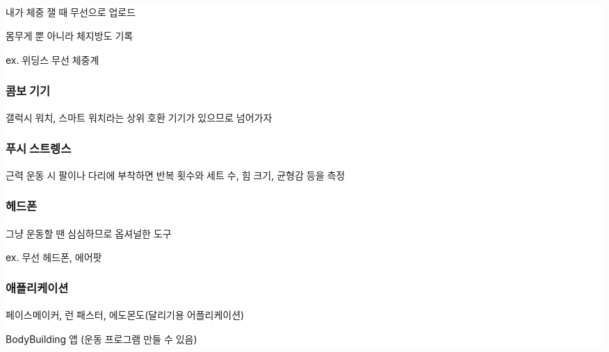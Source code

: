 내가 체중 잴 때 무선으로 업로드

몸무게 뿐 아니라 체지방도 기록

ex. 위딩스 무선 체중계

### 콤보 기기

갤럭시 워치, 스마트 워치라는 상위 호환 기기가 있으므로 넘어가자

### 푸시 스트렝스

근력 운동 시 팔이나 다리에 부착하면 반복 횟수와 세트 수, 힘 크기, 균형감 등을 측정

### 헤드폰

그냥 운동할 땐 심심하므로 옵셔널한 도구

ex. 무선 헤드폰, 에어팟

### 애플리케이션

페이스메이커, 런 패스터, 에도몬도\(달리기용 어플리케이션\)

BodyBuilding 앱 \(운동 프로그램 만들 수 있음\)

